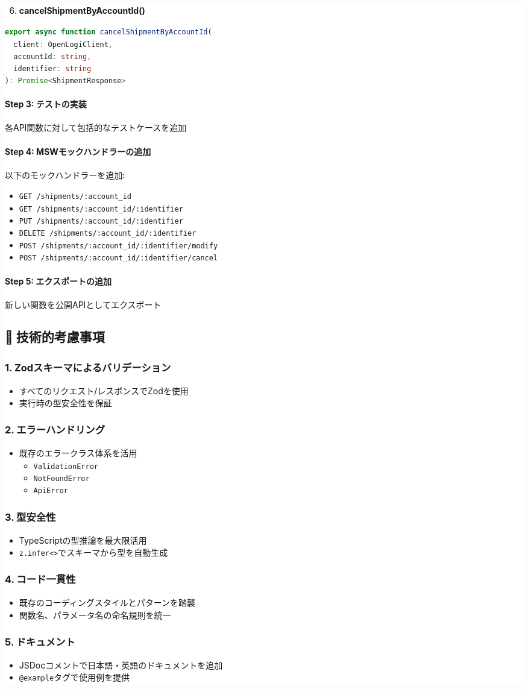 6. **cancelShipmentByAccountId()**
```typescript
export async function cancelShipmentByAccountId(
  client: OpenLogiClient,
  accountId: string,
  identifier: string
): Promise<ShipmentResponse>
```

#### Step 3: テストの実装

各API関数に対して包括的なテストケースを追加

#### Step 4: MSWモックハンドラーの追加

以下のモックハンドラーを追加:
- `GET /shipments/:account_id`
- `GET /shipments/:account_id/:identifier`
- `PUT /shipments/:account_id/:identifier`
- `DELETE /shipments/:account_id/:identifier`
- `POST /shipments/:account_id/:identifier/modify`
- `POST /shipments/:account_id/:identifier/cancel`

#### Step 5: エクスポートの追加

新しい関数を公開APIとしてエクスポート

## 🔧 技術的考慮事項

### 1. Zodスキーマによるバリデーション
- すべてのリクエスト/レスポンスでZodを使用
- 実行時の型安全性を保証

### 2. エラーハンドリング
- 既存のエラークラス体系を活用
  - `ValidationError`
  - `NotFoundError`
  - `ApiError`

### 3. 型安全性
- TypeScriptの型推論を最大限活用
- `z.infer<>`でスキーマから型を自動生成

### 4. コード一貫性
- 既存のコーディングスタイルとパターンを踏襲
- 関数名、パラメータ名の命名規則を統一

### 5. ドキュメント
- JSDocコメントで日本語・英語のドキュメントを追加
- `@example`タグで使用例を提供
